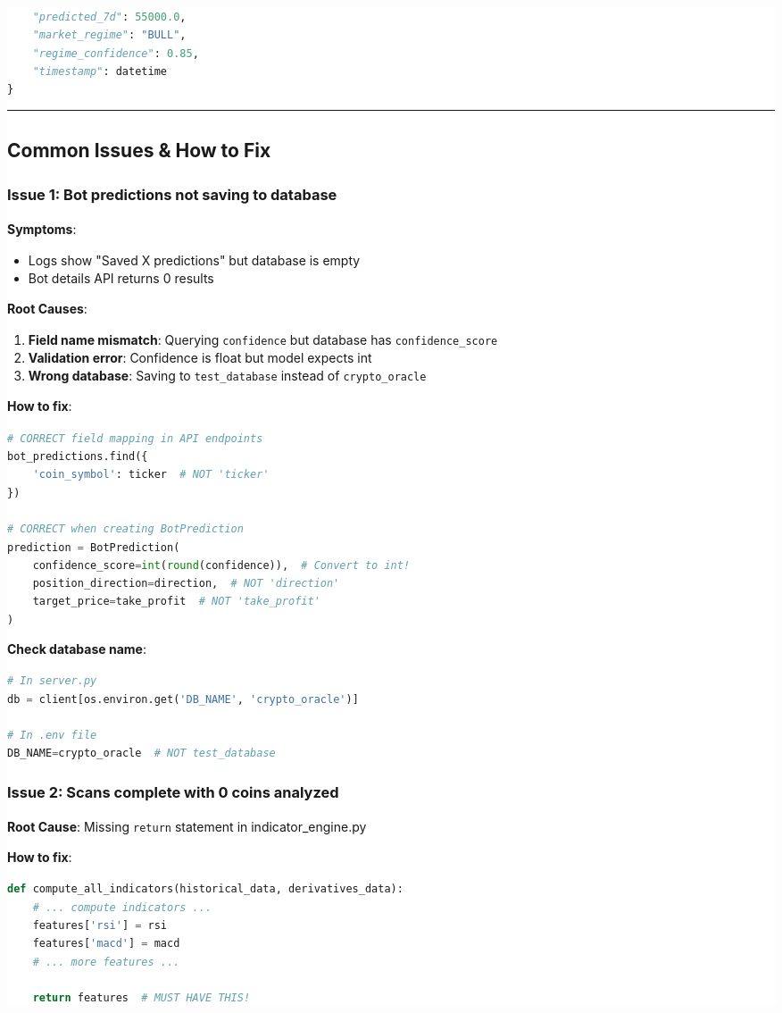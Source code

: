 ```python
    "predicted_7d": 55000.0,
    "market_regime": "BULL",
    "regime_confidence": 0.85,
    "timestamp": datetime
}
```

---

## Common Issues & How to Fix

### Issue 1: Bot predictions not saving to database

**Symptoms**:
- Logs show "Saved X predictions" but database is empty
- Bot details API returns 0 results

**Root Causes**:
1. **Field name mismatch**: Querying `confidence` but database has `confidence_score`
2. **Validation error**: Confidence is float but model expects int
3. **Wrong database**: Saving to `test_database` instead of `crypto_oracle`

**How to fix**:
```python
# CORRECT field mapping in API endpoints
bot_predictions.find({
    'coin_symbol': ticker  # NOT 'ticker'
})

# CORRECT when creating BotPrediction
prediction = BotPrediction(
    confidence_score=int(round(confidence)),  # Convert to int!
    position_direction=direction,  # NOT 'direction'
    target_price=take_profit  # NOT 'take_profit'
)
```

**Check database name**:
```python
# In server.py
db = client[os.environ.get('DB_NAME', 'crypto_oracle')]

# In .env file
DB_NAME=crypto_oracle  # NOT test_database
```

### Issue 2: Scans complete with 0 coins analyzed

**Root Cause**: Missing `return` statement in indicator_engine.py

**How to fix**:
```python
def compute_all_indicators(historical_data, derivatives_data):
    # ... compute indicators ...
    features['rsi'] = rsi
    features['macd'] = macd
    # ... more features ...
    
    return features  # MUST HAVE THIS!
```
